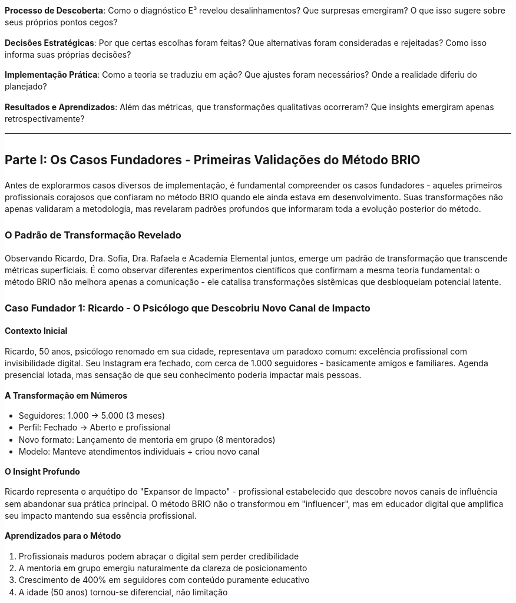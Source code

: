 **Processo de Descoberta**: Como o diagnóstico E³ revelou desalinhamentos? Que surpresas emergiram? O que isso sugere sobre seus próprios pontos cegos?

**Decisões Estratégicas**: Por que certas escolhas foram feitas? Que alternativas foram consideradas e rejeitadas? Como isso informa suas próprias decisões?

**Implementação Prática**: Como a teoria se traduziu em ação? Que ajustes foram necessários? Onde a realidade diferiu do planejado?

**Resultados e Aprendizados**: Além das métricas, que transformações qualitativas ocorreram? Que insights emergiram apenas retrospectivamente?

---

## Parte I: Os Casos Fundadores - Primeiras Validações do Método BRIO

Antes de explorarmos casos diversos de implementação, é fundamental compreender os casos fundadores - aqueles primeiros profissionais corajosos que confiaram no método BRIO quando ele ainda estava em desenvolvimento. Suas transformações não apenas validaram a metodologia, mas revelaram padrões profundos que informaram toda a evolução posterior do método.

### O Padrão de Transformação Revelado

Observando Ricardo, Dra. Sofia, Dra. Rafaela e Academia Elemental juntos, emerge um padrão de transformação que transcende métricas superficiais. É como observar diferentes experimentos científicos que confirmam a mesma teoria fundamental: o método BRIO não melhora apenas a comunicação - ele catalisa transformações sistêmicas que desbloqueiam potencial latente.

### Caso Fundador 1: Ricardo - O Psicólogo que Descobriu Novo Canal de Impacto

**Contexto Inicial**

Ricardo, 50 anos, psicólogo renomado em sua cidade, representava um paradoxo comum: excelência profissional com invisibilidade digital. Seu Instagram era fechado, com cerca de 1.000 seguidores - basicamente amigos e familiares. Agenda presencial lotada, mas sensação de que seu conhecimento poderia impactar mais pessoas.

**A Transformação em Números**
- Seguidores: 1.000 → 5.000 (3 meses)
- Perfil: Fechado → Aberto e profissional
- Novo formato: Lançamento de mentoria em grupo (8 mentorados)
- Modelo: Manteve atendimentos individuais + criou novo canal

**O Insight Profundo**

Ricardo representa o arquétipo do "Expansor de Impacto" - profissional estabelecido que descobre novos canais de influência sem abandonar sua prática principal. O método BRIO não o transformou em "influencer", mas em educador digital que amplifica seu impacto mantendo sua essência profissional.

**Aprendizados para o Método**
1. Profissionais maduros podem abraçar o digital sem perder credibilidade
2. A mentoria em grupo emergiu naturalmente da clareza de posicionamento
3. Crescimento de 400% em seguidores com conteúdo puramente educativo
4. A idade (50 anos) tornou-se diferencial, não limitação
